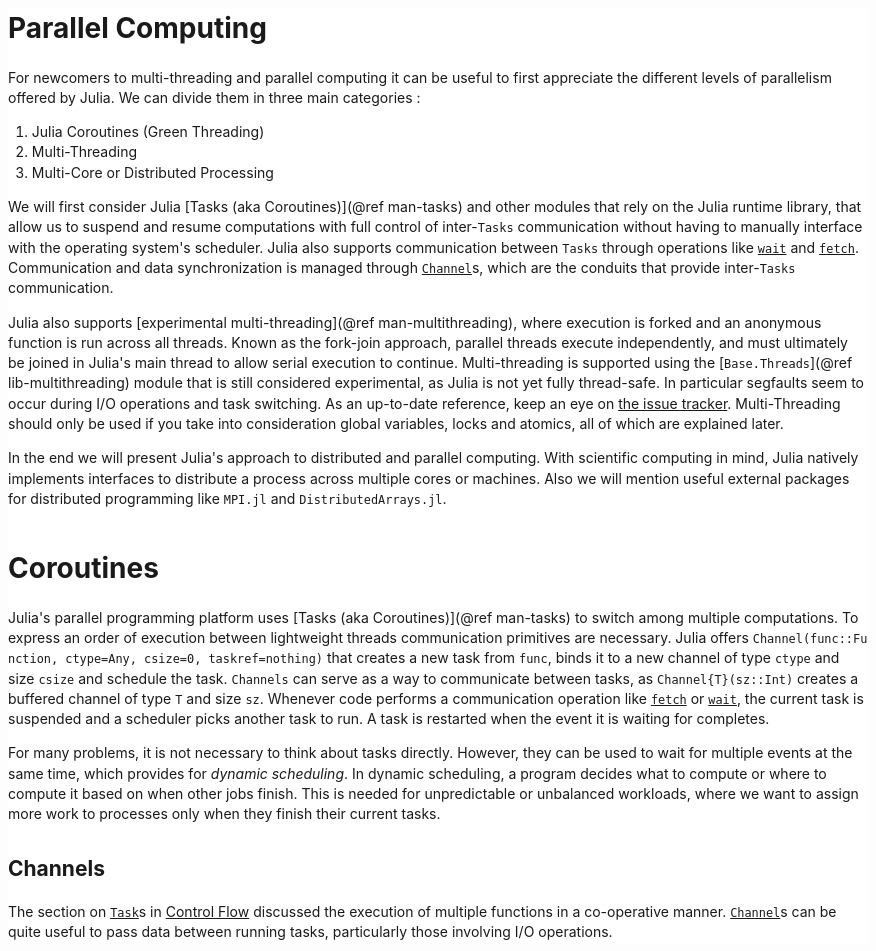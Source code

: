 # Parallel Computing

For newcomers to multi-threading and parallel computing it can be useful to first appreciate the different levels of parallelism offered by Julia. We can divide them in three main categories :

1. Julia Coroutines (Green Threading)
2. Multi-Threading
3. Multi-Core or Distributed Processing

We will first consider Julia [Tasks (aka Coroutines)](@ref man-tasks) and other modules that rely on the Julia runtime library, that allow us to suspend and resume computations with full control of inter-`Tasks` communication without having to manually interface with the operating system's scheduler. Julia also supports communication between `Tasks` through operations like [`wait`](@ref) and [`fetch`](@ref). Communication and data synchronization is managed through [`Channel`](@ref)s, which are the conduits that provide inter-`Tasks` communication.

Julia also supports [experimental multi-threading](@ref man-multithreading), where execution is forked and an anonymous function is run across all threads. Known as the fork-join approach, parallel threads execute independently, and must ultimately be joined in Julia's main thread to allow serial execution to continue. Multi-threading is supported using the [`Base.Threads`](@ref lib-multithreading) module that is still considered experimental, as Julia is not yet fully thread-safe. In particular segfaults seem to occur during I/O operations and task switching. As an up-to-date reference, keep an eye on [the issue tracker](https://github.com/JuliaLang/julia/issues?q=is%3Aopen+is%3Aissue+label%3Amultithreading). Multi-Threading should only be used if you take into consideration global variables, locks and atomics, all of which are explained later.

In the end we will present Julia's approach to distributed and parallel computing. With scientific computing in mind, Julia natively implements interfaces to distribute a process across multiple cores or machines. Also we will mention useful external packages for distributed programming like `MPI.jl` and `DistributedArrays.jl`.

# Coroutines

Julia's parallel programming platform uses [Tasks (aka Coroutines)](@ref man-tasks) to switch among multiple computations. To express an order of execution between lightweight threads communication primitives are necessary. Julia offers `Channel(func::Function, ctype=Any, csize=0, taskref=nothing)` that creates a new task from `func`, binds it to a new channel of type `ctype` and size `csize` and schedule the task. `Channels` can serve as a way to communicate between tasks, as `Channel{T}(sz::Int)` creates a buffered channel of type `T` and size `sz`. Whenever code performs a communication operation like [`fetch`](@ref) or [`wait`](@ref), the current task is suspended and a scheduler picks another task to run. A task is restarted when the event it is waiting for completes.

For many problems, it is not necessary to think about tasks directly. However, they can be used to wait for multiple events at the same time, which provides for *dynamic scheduling*. In dynamic scheduling, a program decides what to compute or where to compute it based on when other jobs finish. This is needed for unpredictable or unbalanced workloads, where we want to assign more work to processes only when they finish their current tasks.

## Channels

The section on [`Task`](@ref)s in [Control Flow](@ref) discussed the execution of multiple functions in a co-operative manner. [`Channel`](@ref)s can be quite useful to pass data between running tasks, particularly those involving I/O operations.
